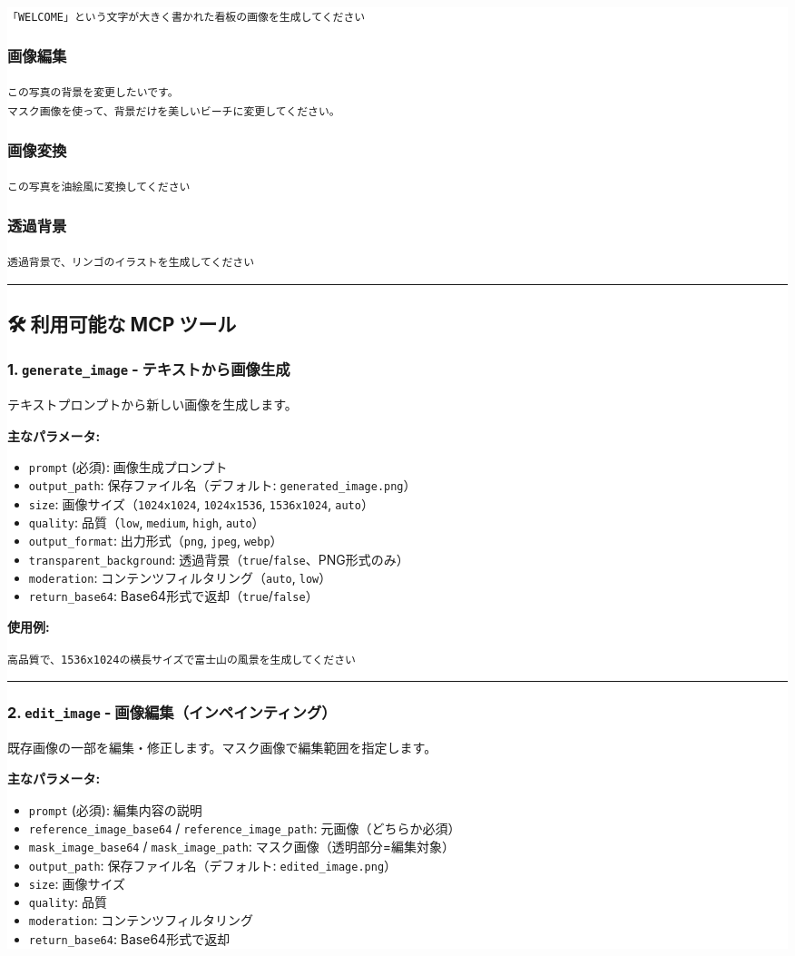 ```
「WELCOME」という文字が大きく書かれた看板の画像を生成してください
```

### 画像編集

```
この写真の背景を変更したいです。
マスク画像を使って、背景だけを美しいビーチに変更してください。
```

### 画像変換

```
この写真を油絵風に変換してください
```

### 透過背景

```
透過背景で、リンゴのイラストを生成してください
```

---

## 🛠️ 利用可能な MCP ツール

### 1. `generate_image` - テキストから画像生成

テキストプロンプトから新しい画像を生成します。

**主なパラメータ:**
- `prompt` (必須): 画像生成プロンプト
- `output_path`: 保存ファイル名（デフォルト: `generated_image.png`）
- `size`: 画像サイズ（`1024x1024`, `1024x1536`, `1536x1024`, `auto`）
- `quality`: 品質（`low`, `medium`, `high`, `auto`）
- `output_format`: 出力形式（`png`, `jpeg`, `webp`）
- `transparent_background`: 透過背景（`true`/`false`、PNG形式のみ）
- `moderation`: コンテンツフィルタリング（`auto`, `low`）
- `return_base64`: Base64形式で返却（`true`/`false`）

**使用例:**
```
高品質で、1536x1024の横長サイズで富士山の風景を生成してください
```

---

### 2. `edit_image` - 画像編集（インペインティング）

既存画像の一部を編集・修正します。マスク画像で編集範囲を指定します。

**主なパラメータ:**
- `prompt` (必須): 編集内容の説明
- `reference_image_base64` / `reference_image_path`: 元画像（どちらか必須）
- `mask_image_base64` / `mask_image_path`: マスク画像（透明部分=編集対象）
- `output_path`: 保存ファイル名（デフォルト: `edited_image.png`）
- `size`: 画像サイズ
- `quality`: 品質
- `moderation`: コンテンツフィルタリング
- `return_base64`: Base64形式で返却
